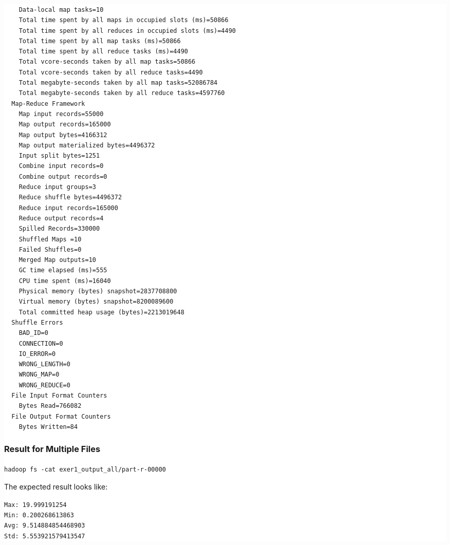         Data-local map tasks=10
        Total time spent by all maps in occupied slots (ms)=50866
        Total time spent by all reduces in occupied slots (ms)=4490
        Total time spent by all map tasks (ms)=50866
        Total time spent by all reduce tasks (ms)=4490
        Total vcore-seconds taken by all map tasks=50866
        Total vcore-seconds taken by all reduce tasks=4490
        Total megabyte-seconds taken by all map tasks=52086784
        Total megabyte-seconds taken by all reduce tasks=4597760
      Map-Reduce Framework
        Map input records=55000
        Map output records=165000
        Map output bytes=4166312
        Map output materialized bytes=4496372
        Input split bytes=1251
        Combine input records=0
        Combine output records=0
        Reduce input groups=3
        Reduce shuffle bytes=4496372
        Reduce input records=165000
        Reduce output records=4
        Spilled Records=330000
        Shuffled Maps =10
        Failed Shuffles=0
        Merged Map outputs=10
        GC time elapsed (ms)=555
        CPU time spent (ms)=16040
        Physical memory (bytes) snapshot=2837708800
        Virtual memory (bytes) snapshot=8200089600
        Total committed heap usage (bytes)=2213019648
      Shuffle Errors
        BAD_ID=0
        CONNECTION=0
        IO_ERROR=0
        WRONG_LENGTH=0
        WRONG_MAP=0
        WRONG_REDUCE=0
      File Input Format Counters
        Bytes Read=766082
      File Output Format Counters
        Bytes Written=84

### Result for Multiple Files

    hadoop fs -cat exer1_output_all/part-r-00000

The expected result looks like:

    Max: 19.999191254
    Min: 0.200268613863
    Avg: 9.514884854468903
    Std: 5.553921579413547
